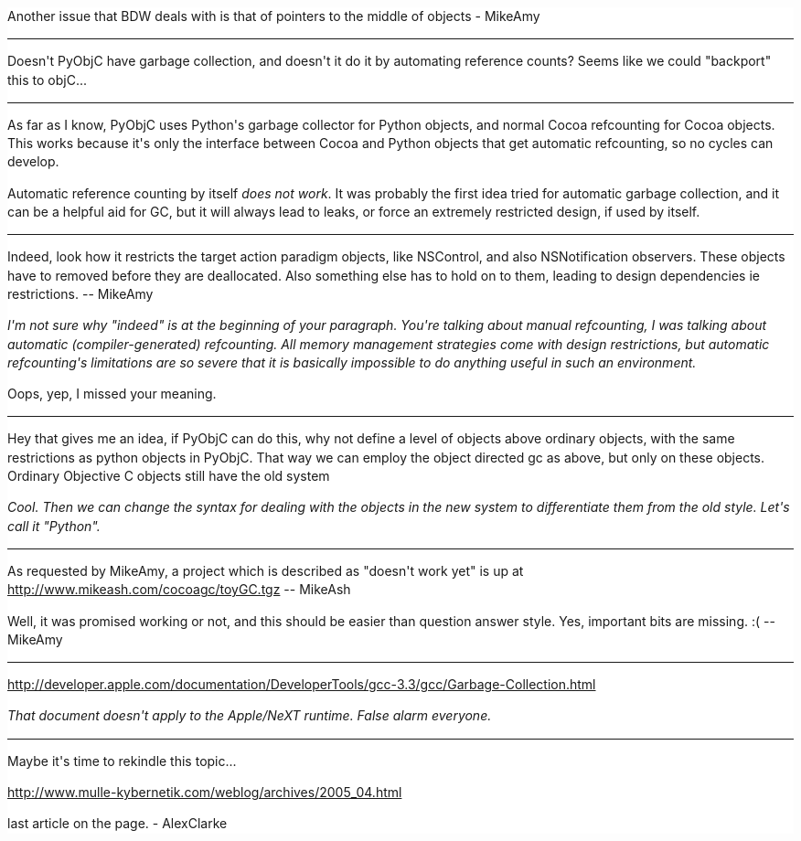 Another issue that BDW deals with is that of pointers to the middle of objects - MikeAmy

----

Doesn't PyObjC have garbage collection, and doesn't it do it by automating reference counts? Seems like we could "backport" this to objC...

----

As far as I know, PyObjC uses Python's garbage collector for Python objects, and normal Cocoa refcounting for Cocoa objects. This works because it's only the interface between Cocoa and Python objects that get automatic refcounting, so no cycles can develop.

Automatic reference counting by itself *does not work*. It was probably the first idea tried for automatic garbage collection, and it can be a helpful aid for GC, but it will always lead to leaks, or force an extremely restricted design, if used by itself.

----

Indeed, look how it restricts the target action paradigm objects, like NSControl, and also NSNotification observers. These objects have to removed before they are deallocated. Also something else has to hold on to them, leading to design dependencies ie restrictions. -- MikeAmy

*I'm not sure why "indeed" is at the beginning of your paragraph. You're talking about manual refcounting, I was talking about automatic (compiler-generated) refcounting. All memory management strategies come with design restrictions, but automatic refcounting's limitations are so severe that it is basically impossible to do anything useful in such an environment.*

Oops, yep, I missed your meaning. 

----

Hey that gives me an idea, if PyObjC can do this, why not define a level of objects above ordinary objects, with the same restrictions as python objects in PyObjC. That way we can employ the object directed gc as above, but only on these objects. Ordinary Objective C objects still have the old system

*Cool. Then we can change the syntax for dealing with the objects in the new system to differentiate them from the old style. Let's call it "Python".*

----
As requested by MikeAmy, a project which is described as "doesn't work yet" is up at http://www.mikeash.com/cocoagc/toyGC.tgz -- MikeAsh

Well, it was promised working or not, and this should be easier than question answer style. Yes, important bits are missing. :( -- MikeAmy 

----
http://developer.apple.com/documentation/DeveloperTools/gcc-3.3/gcc/Garbage-Collection.html

*That document doesn't apply to the Apple/NeXT runtime. False alarm everyone.*

----

Maybe it's time to rekindle this topic...

http://www.mulle-kybernetik.com/weblog/archives/2005_04.html

last article on the page. - AlexClarke

